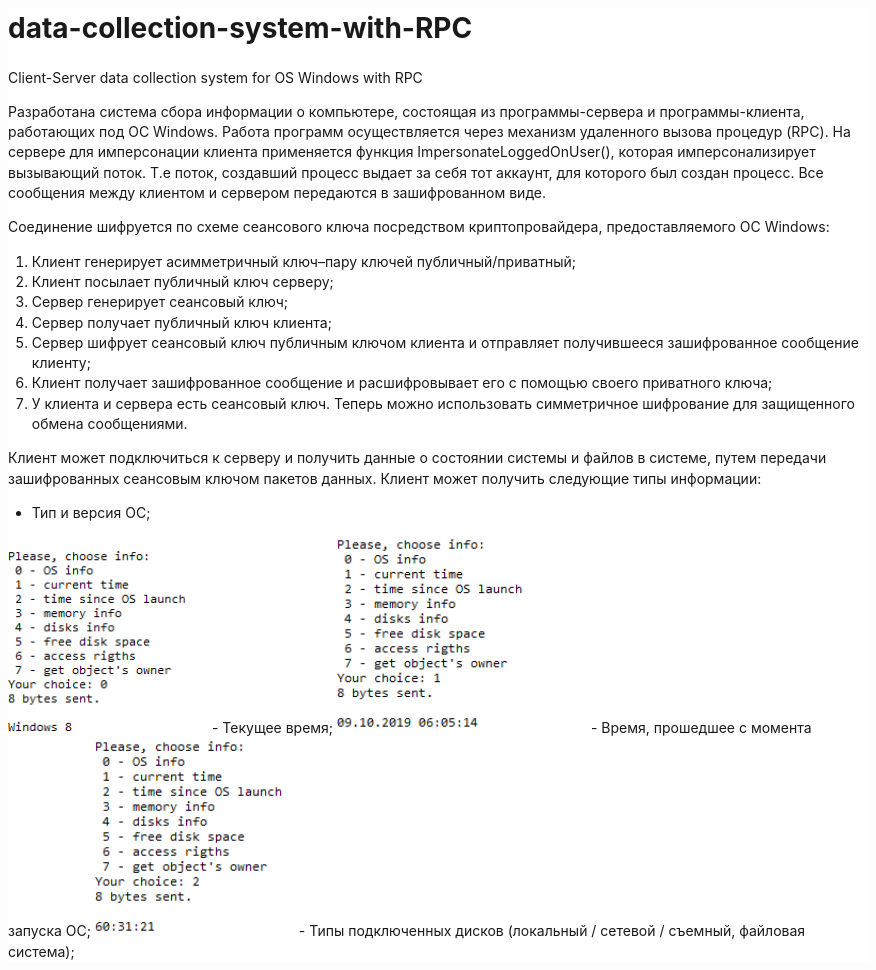 # data-collection-system-with-RPC
Client-Server data collection system for OS Windows with RPC

Разработана система сбора информации о компьютере, состоящая из программы-сервера и программы-клиента, работающих под ОС Windows.
Работа программ осуществляется через механизм удаленного вызова процедур (RPC). 
На сервере для имперсонации клиента применяется функция ImpersonateLoggedOnUser(), которая имперсонализирует вызывающий поток. Т.е поток, создавший процесс выдает за себя тот аккаунт, для которого был создан процесс.
Все сообщения между клиентом и сервером передаются в зашифрованном виде.

Соединение шифруется по схеме сеансового ключа посредством криптопровайдера, предоставляемого ОС Windows:
1) Клиент генерирует асимметричный ключ–пару ключей публичный/приватный;
2) Клиент посылает публичный ключ серверу;
3) Сервер генерирует сеансовый ключ;
4) Сервер получает публичный ключ клиента;
5) Сервер шифрует сеансовый ключ публичным ключом клиента и отправляет получившееся зашифрованное сообщение клиенту;
6) Клиент получает зашифрованное сообщение и расшифровывает его с помощью своего приватного ключа;
7) У клиента и сервера есть сеансовый ключ. Теперь можно использовать симметричное шифрование для защищенного обмена сообщениями.

Клиент может подключиться к серверу и получить данные о состоянии системы и файлов в системе, путем передачи зашифрованных сеансовым ключом пакетов данных.
Клиент может получить следующие типы информации:
-	Тип и версия ОС;
<img width="200px" src="images/Рисунок1.png">
-	Текущее время;
<img width="250px" src="images/Рисунок2.png">
-	Время, прошедшее с момента запуска ОС;
<img width="200px" src="images/Рисунок3.png">
-	Типы подключенных дисков (локальный / сетевой / съемный, файловая система);